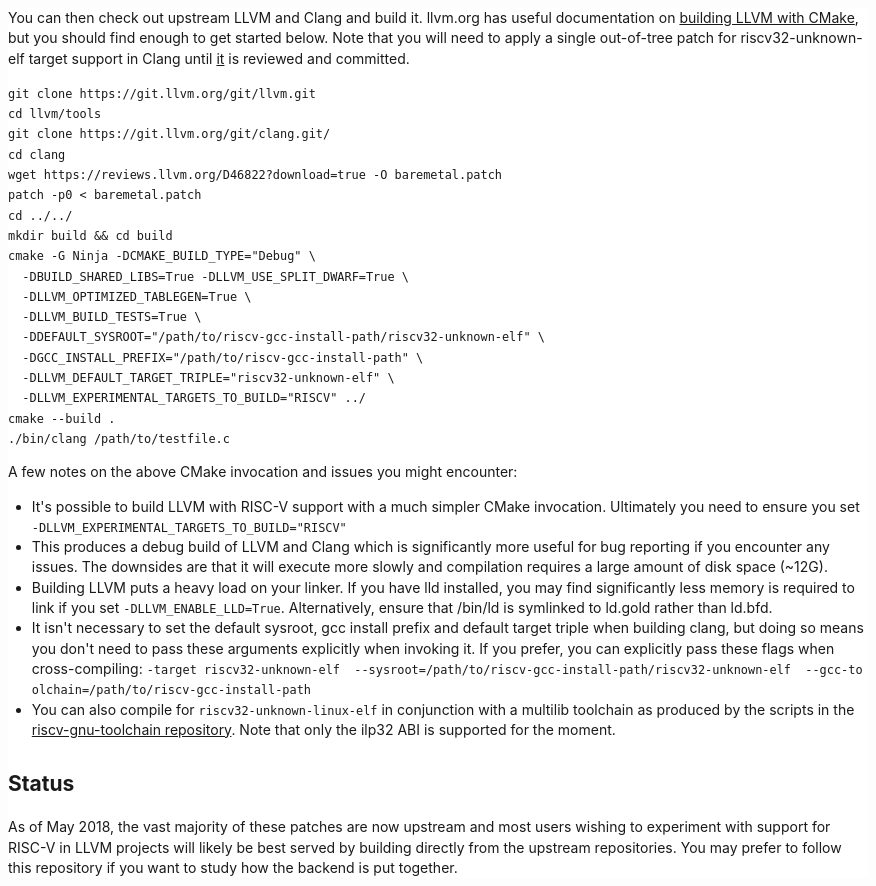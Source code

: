 You can then check out upstream LLVM and Clang and build it. llvm.org has 
useful documentation on [building LLVM with 
CMake](https://llvm.org/docs/CMake.html), but you should find enough to get 
started below. Note that you will need to apply a single out-of-tree patch for 
riscv32-unknown-elf target support in Clang until 
[it](https://reviews.llvm.org/D46822) is reviewed and committed.

    git clone https://git.llvm.org/git/llvm.git
    cd llvm/tools
    git clone https://git.llvm.org/git/clang.git/
    cd clang
    wget https://reviews.llvm.org/D46822?download=true -O baremetal.patch
    patch -p0 < baremetal.patch
    cd ../../
    mkdir build && cd build
    cmake -G Ninja -DCMAKE_BUILD_TYPE="Debug" \
      -DBUILD_SHARED_LIBS=True -DLLVM_USE_SPLIT_DWARF=True \
      -DLLVM_OPTIMIZED_TABLEGEN=True \
      -DLLVM_BUILD_TESTS=True \
      -DDEFAULT_SYSROOT="/path/to/riscv-gcc-install-path/riscv32-unknown-elf" \
      -DGCC_INSTALL_PREFIX="/path/to/riscv-gcc-install-path" \
      -DLLVM_DEFAULT_TARGET_TRIPLE="riscv32-unknown-elf" \
      -DLLVM_EXPERIMENTAL_TARGETS_TO_BUILD="RISCV" ../
    cmake --build .
    ./bin/clang /path/to/testfile.c

A few notes on the above CMake invocation and issues you might encounter:

* It's possible to build LLVM with RISC-V support with a much simpler CMake 
invocation. Ultimately you need to ensure you set 
`-DLLVM_EXPERIMENTAL_TARGETS_TO_BUILD="RISCV"`
* This produces a debug build of LLVM and Clang which is significantly more 
useful for bug reporting if you encounter any issues. The downsides are that 
it will execute more slowly and compilation requires a large amount of disk 
space (~12G).
* Building LLVM puts a heavy load on your linker. If you have lld installed, 
you may find significantly less memory is required to link if you set 
`-DLLVM_ENABLE_LLD=True`. Alternatively, ensure that /bin/ld is symlinked to 
ld.gold rather than ld.bfd.
* It isn't necessary to set the default sysroot, gcc install prefix and 
default target triple when building clang, but doing so means you don't need 
to pass these arguments explicitly when invoking it. If you prefer, you can 
explicitly pass these flags when cross-compiling: `-target riscv32-unknown-elf 
--sysroot=/path/to/riscv-gcc-install-path/riscv32-unknown-elf 
--gcc-toolchain=/path/to/riscv-gcc-install-path`
* You can also compile for `riscv32-unknown-linux-elf` in conjunction with a 
multilib toolchain as produced by the scripts in the [riscv-gnu-toolchain 
repository](https://github.com/riscv/riscv-gnu-toolchain). Note that only the 
ilp32 ABI is supported for the moment.


## Status
As of May 2018, the vast majority of these patches are now upstream and most 
users wishing to experiment with support for RISC-V in LLVM projects will 
likely be best served by building directly from the upstream repositories. You 
may prefer to follow this repository if you want to study how the backend is 
put together.
